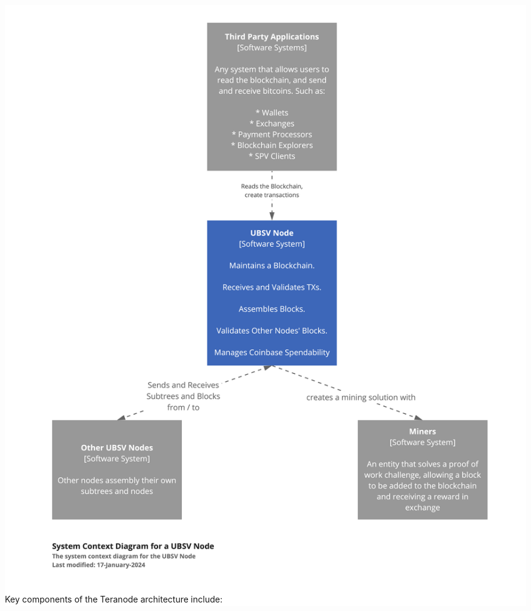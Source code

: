 ![TERANODE_System_Context.png](img/TERANODE_System_Context.png)

Key components of the Teranode architecture include:
